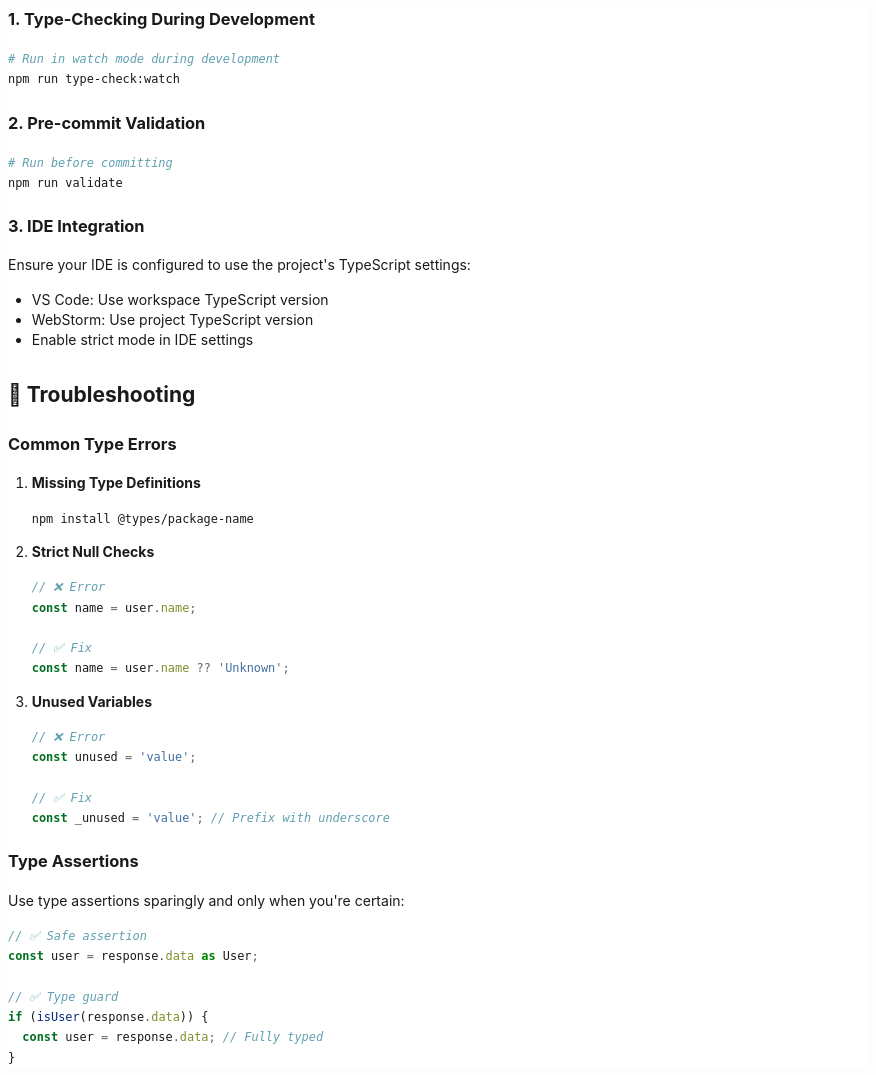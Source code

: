 ### 1. Type-Checking During Development

```bash
# Run in watch mode during development
npm run type-check:watch
```

### 2. Pre-commit Validation

```bash
# Run before committing
npm run validate
```

### 3. IDE Integration

Ensure your IDE is configured to use the project's TypeScript settings:

- VS Code: Use workspace TypeScript version
- WebStorm: Use project TypeScript version
- Enable strict mode in IDE settings

## 🔧 Troubleshooting

### Common Type Errors

1. **Missing Type Definitions**
   ```bash
   npm install @types/package-name
   ```

2. **Strict Null Checks**
   ```typescript
   // ❌ Error
   const name = user.name;

   // ✅ Fix
   const name = user.name ?? 'Unknown';
   ```

3. **Unused Variables**
   ```typescript
   // ❌ Error
   const unused = 'value';

   // ✅ Fix
   const _unused = 'value'; // Prefix with underscore
   ```

### Type Assertions

Use type assertions sparingly and only when you're certain:

```typescript
// ✅ Safe assertion
const user = response.data as User;

// ✅ Type guard
if (isUser(response.data)) {
  const user = response.data; // Fully typed
}
```
